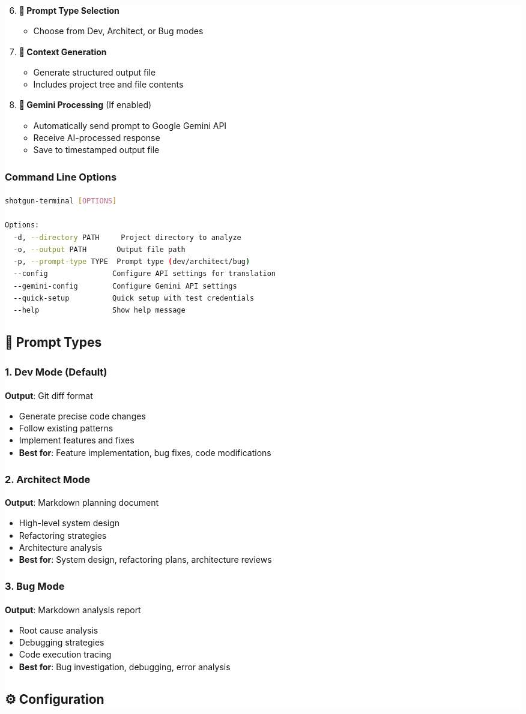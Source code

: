 6. **🎯 Prompt Type Selection**
   - Choose from Dev, Architect, or Bug modes

7. **📄 Context Generation**
   - Generate structured output file
   - Includes project tree and file contents

8. **🤖 Gemini Processing** (If enabled)
   - Automatically send prompt to Google Gemini API
   - Receive AI-processed response
   - Save to timestamped output file

### Command Line Options

```bash
shotgun-terminal [OPTIONS]

Options:
  -d, --directory PATH     Project directory to analyze
  -o, --output PATH       Output file path 
  -p, --prompt-type TYPE  Prompt type (dev/architect/bug)
  --config               Configure API settings for translation
  --gemini-config        Configure Gemini API settings
  --quick-setup          Quick setup with test credentials
  --help                 Show help message
```

## 🎯 Prompt Types

### 1. Dev Mode (Default)
**Output**: Git diff format
- Generate precise code changes
- Follow existing patterns
- Implement features and fixes
- **Best for**: Feature implementation, bug fixes, code modifications

### 2. Architect Mode  
**Output**: Markdown planning document
- High-level system design
- Refactoring strategies
- Architecture analysis
- **Best for**: System design, refactoring plans, architecture reviews

### 3. Bug Mode
**Output**: Markdown analysis report
- Root cause analysis
- Debugging strategies
- Code execution tracing
- **Best for**: Bug investigation, debugging, error analysis

## ⚙️ Configuration
